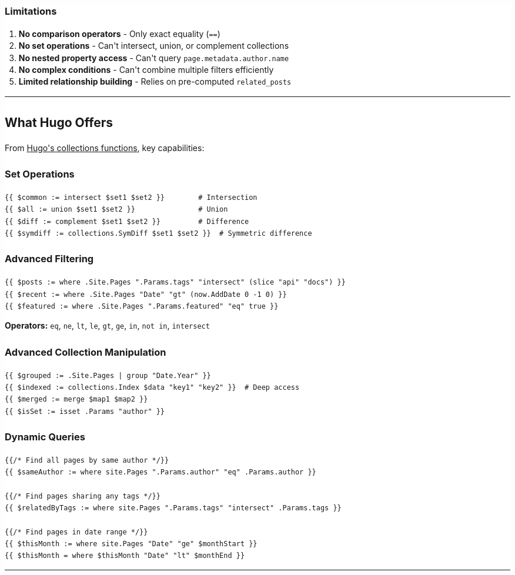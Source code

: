 ### Limitations

1. **No comparison operators** - Only exact equality (`==`)
2. **No set operations** - Can't intersect, union, or complement collections
3. **No nested property access** - Can't query `page.metadata.author.name`
4. **No complex conditions** - Can't combine multiple filters efficiently
5. **Limited relationship building** - Relies on pre-computed `related_posts`

---

## What Hugo Offers

From [Hugo's collections functions](https://gohugo.io/functions/collections/), key capabilities:

### Set Operations
```go-html-template
{{ $common := intersect $set1 $set2 }}        # Intersection
{{ $all := union $set1 $set2 }}               # Union
{{ $diff := complement $set1 $set2 }}         # Difference
{{ $symdiff := collections.SymDiff $set1 $set2 }}  # Symmetric difference
```

### Advanced Filtering
```go-html-template
{{ $posts := where .Site.Pages ".Params.tags" "intersect" (slice "api" "docs") }}
{{ $recent := where .Site.Pages "Date" "gt" (now.AddDate 0 -1 0) }}
{{ $featured := where .Site.Pages ".Params.featured" "eq" true }}
```

**Operators:** `eq`, `ne`, `lt`, `le`, `gt`, `ge`, `in`, `not in`, `intersect`

### Advanced Collection Manipulation
```go-html-template
{{ $grouped := .Site.Pages | group "Date.Year" }}
{{ $indexed := collections.Index $data "key1" "key2" }}  # Deep access
{{ $merged := merge $map1 $map2 }}
{{ $isSet := isset .Params "author" }}
```

### Dynamic Queries
```go-html-template
{{/* Find all pages by same author */}}
{{ $sameAuthor := where site.Pages ".Params.author" "eq" .Params.author }}

{{/* Find pages sharing any tags */}}
{{ $relatedByTags := where site.Pages ".Params.tags" "intersect" .Params.tags }}

{{/* Find pages in date range */}}
{{ $thisMonth := where site.Pages "Date" "ge" $monthStart }}
{{ $thisMonth = where $thisMonth "Date" "lt" $monthEnd }}
```

---